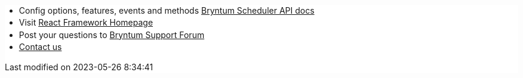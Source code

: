 * Config options, features, events and methods [Bryntum Scheduler API docs](#api)
* Visit [React Framework Homepage](https://reactjs.org)
* Post your questions to [Bryntum Support Forum](https://forum.bryntum.com/)
* [Contact us](https://bryntum.com/contact/)


<p class="last-modified">Last modified on 2023-05-26 8:34:41</p>